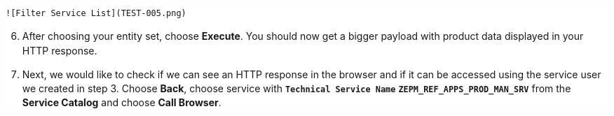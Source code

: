     ![Filter Service List](TEST-005.png)

6. After choosing your entity set, choose **Execute**. You should now get a bigger payload with product data displayed in your HTTP response.

7. Next, we would like to check if we can see an HTTP response in the browser and if it can be accessed using the service user we created in step 3. Choose **Back**, choose service with **`Technical Service Name`** **`ZEPM_REF_APPS_PROD_MAN_SRV`** from the **Service Catalog** and choose **Call Browser**.
